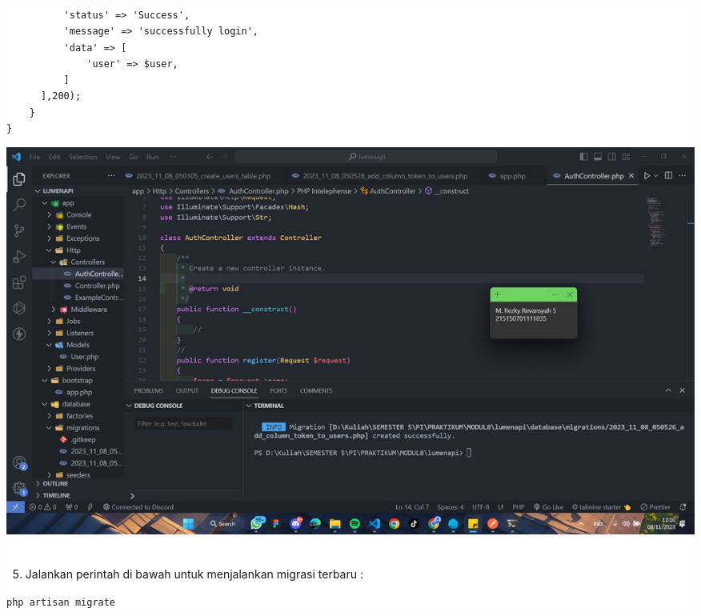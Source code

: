 ```
          'status' => 'Success',
          'message' => 'successfully login',
          'data' => [
              'user' => $user,
          ]
      ],200);
    }
}
```

 ![](../Screenshot_8/12.png) <br><br>

5. Jalankan perintah di bawah untuk menjalankan migrasi terbaru : 
```
php artisan migrate
```
